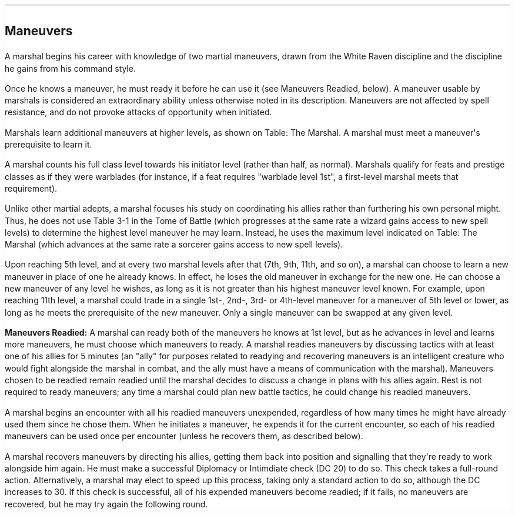 
----------

## Maneuvers

A marshal begins his career with knowledge of two martial maneuvers, drawn from the White Raven discipline and the discipline he gains from his command style.

Once he knows a maneuver, he must ready it before he can use it (see Maneuvers Readied, below). A maneuver usable by marshals is considered an extraordinary ability unless otherwise noted in its description. Maneuvers are not affected by spell resistance, and do not provoke attacks of opportunity when initiated.

Marshals learn additional maneuvers at higher levels, as shown on Table: The Marshal. A marshal must meet a maneuver's prerequisite to learn it. 

A marshal counts his full class level towards his initiator level (rather than half, as normal). Marshals qualify for feats and prestige classes as if they were warblades (for instance, if a feat requires "warblade level 1st", a first-level marshal meets that requirement).

Unlike other martial adepts, a marshal focuses his study on coordinating his allies rather than furthering his own personal might. Thus, he does not use Table 3-1 in the Tome of Battle (which progresses at the same rate a wizard gains access to new spell levels) to determine the highest level maneuver he may learn. Instead, he uses the maximum level indicated on Table: The Marshal (which advances at the same rate a sorcerer gains access to new spell levels).

Upon reaching 5th level, and at every two marshal levels after that (7th, 9th, 11th, and so on), a marshal can choose to learn a new maneuver in place of one he already knows. In effect, he loses the old maneuver in exchange for the new one. He can choose a new maneuver of any level he wishes, as long as it is not greater than his highest maneuver level known. For example, upon reaching 11th level, a marshal could trade in a single 1st-, 2nd-, 3rd- or 4th-level maneuver for a maneuver of 5th level or lower, as long as he meets the prerequisite of the new maneuver. Only a single maneuver can be swapped at any given level.

**Maneuvers Readied:** A marshal can ready both of the maneuvers he knows at 1st level, but as he advances in level and learns more maneuvers, he must choose which maneuvers to ready. A marshal readies maneuvers by discussing tactics with at least one of his allies for 5 minutes (an "ally" for purposes related to readying and recovering maneuvers is an intelligent creature who would fight alongside the marshal in combat, and the ally must have a means of communication with the marshal). Maneuvers chosen to be readied remain readied until the marshal decides to discuss a change in plans with his allies again. Rest is not required to ready maneuvers; any time a marshal could plan new battle tactics, he could change his readied maneuvers.

A marshal begins an encounter with all his readied maneuvers unexpended, regardless of how many times he might have already used them since he chose them. When he initiates a maneuver, he expends it for the current encounter, so each of his readied maneuvers can be used once per encounter (unless he recovers them, as described below).

A marshal recovers maneuvers by directing his allies, getting them back into position and signalling that they're ready to work alongside him again. He must make a successful Diplomacy or Intimdiate check (DC 20) to do so. This check takes a full-round action. Alternatively, a marshal may elect to speed up this process, taking only a standard action to do so, although the DC increases to 30. If this check is successful, all of his expended maneuvers become readied; if it fails, no maneuvers are recovered, but he may try again the following round. 
